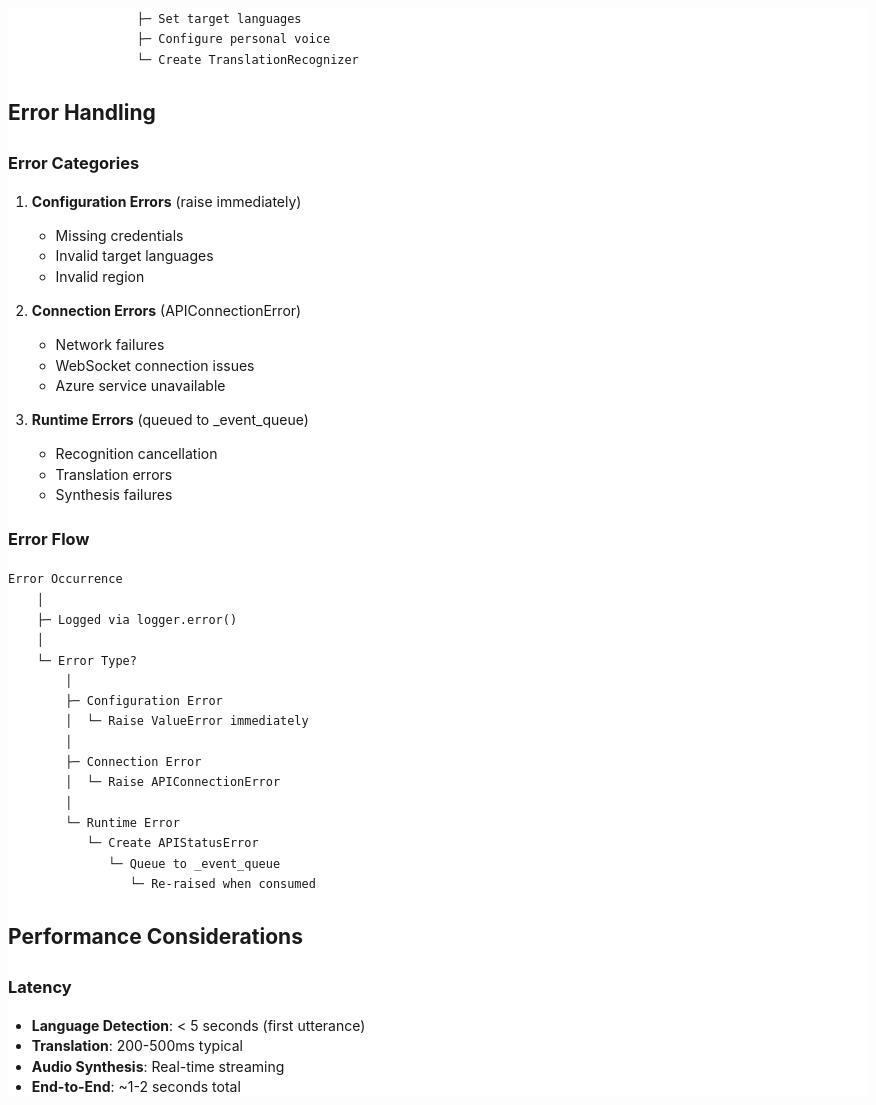 ```
                  ├─ Set target languages
                  ├─ Configure personal voice
                  └─ Create TranslationRecognizer
```

## Error Handling

### Error Categories

1. **Configuration Errors** (raise immediately)
   - Missing credentials
   - Invalid target languages
   - Invalid region

2. **Connection Errors** (APIConnectionError)
   - Network failures
   - WebSocket connection issues
   - Azure service unavailable

3. **Runtime Errors** (queued to _event_queue)
   - Recognition cancellation
   - Translation errors
   - Synthesis failures

### Error Flow

```
Error Occurrence
    │
    ├─ Logged via logger.error()
    │
    └─ Error Type?
        │
        ├─ Configuration Error
        │  └─ Raise ValueError immediately
        │
        ├─ Connection Error
        │  └─ Raise APIConnectionError
        │
        └─ Runtime Error
           └─ Create APIStatusError
              └─ Queue to _event_queue
                 └─ Re-raised when consumed
```

## Performance Considerations

### Latency

- **Language Detection**: < 5 seconds (first utterance)
- **Translation**: 200-500ms typical
- **Audio Synthesis**: Real-time streaming
- **End-to-End**: ~1-2 seconds total
